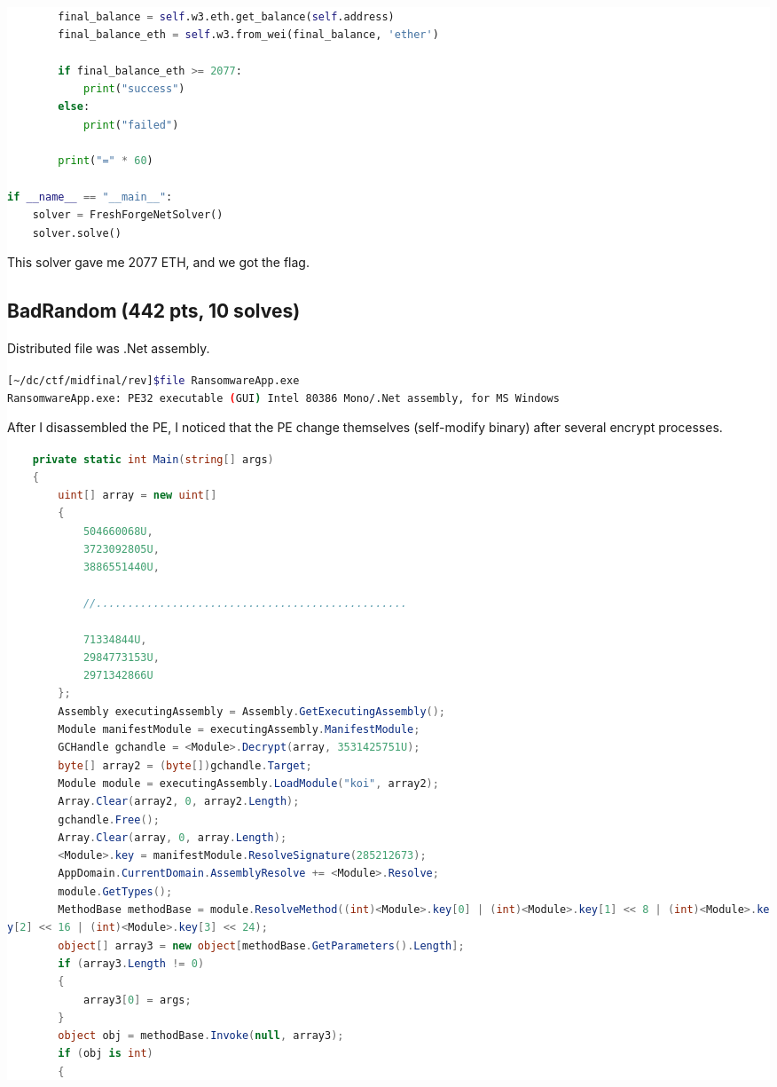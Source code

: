 ```py
        final_balance = self.w3.eth.get_balance(self.address)
        final_balance_eth = self.w3.from_wei(final_balance, 'ether')
        
        if final_balance_eth >= 2077:
            print("success")
        else:
            print("failed")
        
        print("=" * 60)

if __name__ == "__main__":
    solver = FreshForgeNetSolver()
    solver.solve()
```

This solver gave me 2077 ETH, and we got the flag.

## BadRandom (442 pts, 10 solves)
<primary-label ref="rev"/>

Distributed file was .Net assembly.
```bash
[~/dc/ctf/midfinal/rev]$file RansomwareApp.exe
RansomwareApp.exe: PE32 executable (GUI) Intel 80386 Mono/.Net assembly, for MS Windows
```

After I disassembled the PE, I noticed that the PE change themselves (self-modify binary) after several encrypt processes.

```C#
	private static int Main(string[] args)
	{
		uint[] array = new uint[]
		{
			504660068U,
			3723092805U,
			3886551440U,
			
			//.................................................

		    71334844U,
			2984773153U,
			2971342866U
		};
		Assembly executingAssembly = Assembly.GetExecutingAssembly();
		Module manifestModule = executingAssembly.ManifestModule;
		GCHandle gchandle = <Module>.Decrypt(array, 3531425751U);
		byte[] array2 = (byte[])gchandle.Target;
		Module module = executingAssembly.LoadModule("koi", array2);
		Array.Clear(array2, 0, array2.Length);
		gchandle.Free();
		Array.Clear(array, 0, array.Length);
		<Module>.key = manifestModule.ResolveSignature(285212673);
		AppDomain.CurrentDomain.AssemblyResolve += <Module>.Resolve;
		module.GetTypes();
		MethodBase methodBase = module.ResolveMethod((int)<Module>.key[0] | (int)<Module>.key[1] << 8 | (int)<Module>.key[2] << 16 | (int)<Module>.key[3] << 24);
		object[] array3 = new object[methodBase.GetParameters().Length];
		if (array3.Length != 0)
		{
			array3[0] = args;
		}
		object obj = methodBase.Invoke(null, array3);
		if (obj is int)
		{
```